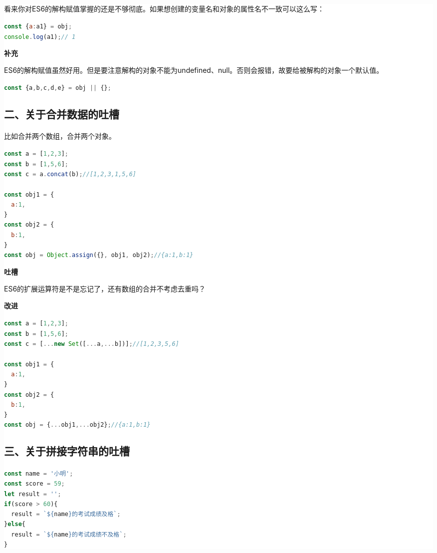看来你对ES6的解构赋值掌握的还是不够彻底。如果想创建的变量名和对象的属性名不一致可以这么写：

```js
const {a:a1} = obj;
console.log(a1);// 1
```

**补充**

ES6的解构赋值虽然好用。但是要注意解构的对象不能为undefined、null。否则会报错，故要给被解构的对象一个默认值。

```js
const {a,b,c,d,e} = obj || {};
```

## 二、关于合并数据的吐槽

比如合并两个数组，合并两个对象。

```js
const a = [1,2,3];
const b = [1,5,6];
const c = a.concat(b);//[1,2,3,1,5,6]

const obj1 = {
  a:1,
}
const obj2 = {
  b:1,
}
const obj = Object.assign({}, obj1, obj2);//{a:1,b:1}
```

**吐槽**

ES6的扩展运算符是不是忘记了，还有数组的合并不考虑去重吗？

**改进**

```js
const a = [1,2,3];
const b = [1,5,6];
const c = [...new Set([...a,...b])];//[1,2,3,5,6]

const obj1 = {
  a:1,
}
const obj2 = {
  b:1,
}
const obj = {...obj1,...obj2};//{a:1,b:1}
```

## 三、关于拼接字符串的吐槽

```js
const name = '小明';
const score = 59;
let result = '';
if(score > 60){
  result = `${name}的考试成绩及格`; 
}else{
  result = `${name}的考试成绩不及格`; 
}
```
